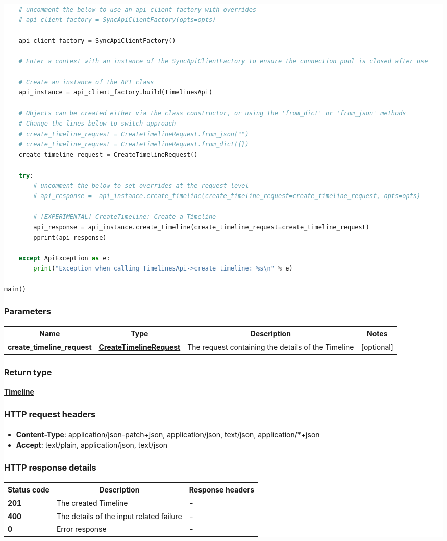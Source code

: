 ```python
    # uncomment the below to use an api client factory with overrides
    # api_client_factory = SyncApiClientFactory(opts=opts)

    api_client_factory = SyncApiClientFactory()

    # Enter a context with an instance of the SyncApiClientFactory to ensure the connection pool is closed after use
    
    # Create an instance of the API class
    api_instance = api_client_factory.build(TimelinesApi)

    # Objects can be created either via the class constructor, or using the 'from_dict' or 'from_json' methods
    # Change the lines below to switch approach
    # create_timeline_request = CreateTimelineRequest.from_json("")
    # create_timeline_request = CreateTimelineRequest.from_dict({})
    create_timeline_request = CreateTimelineRequest()

    try:
        # uncomment the below to set overrides at the request level
        # api_response =  api_instance.create_timeline(create_timeline_request=create_timeline_request, opts=opts)

        # [EXPERIMENTAL] CreateTimeline: Create a Timeline
        api_response = api_instance.create_timeline(create_timeline_request=create_timeline_request)
        pprint(api_response)

    except ApiException as e:
        print("Exception when calling TimelinesApi->create_timeline: %s\n" % e)

main()
```

### Parameters

Name | Type | Description  | Notes
------------- | ------------- | ------------- | -------------
 **create_timeline_request** | [**CreateTimelineRequest**](CreateTimelineRequest.md)| The request containing the details of the Timeline | [optional] 

### Return type

[**Timeline**](Timeline.md)

### HTTP request headers

 - **Content-Type**: application/json-patch+json, application/json, text/json, application/*+json
 - **Accept**: text/plain, application/json, text/json

### HTTP response details
| Status code | Description | Response headers |
|-------------|-------------|------------------|
**201** | The created Timeline |  -  |
**400** | The details of the input related failure |  -  |
**0** | Error response |  -  |

